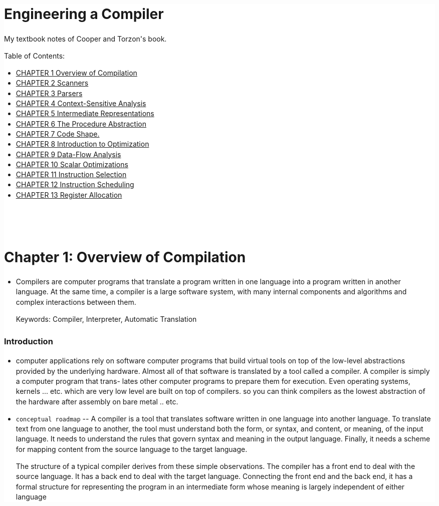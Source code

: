 # Engineering a Compiler

My textbook notes of Cooper and Torzon's book.

Table of Contents:
- [CHAPTER 1 Overview of Compilation](#chapter-1-overview-of-compilation)
- [CHAPTER 2 Scanners]()
- [CHAPTER 3 Parsers]()
- [CHAPTER 4 Context-Sensitive Analysis]()
- [CHAPTER 5 Intermediate Representations]()
- [CHAPTER 6 The Procedure Abstraction ]()
- [CHAPTER 7 Code Shape.]()
- [CHAPTER 8 Introduction to Optimization ]()
- [CHAPTER 9 Data-Flow Analysis]()
- [CHAPTER 10 Scalar Optimizations]()
- [CHAPTER 11 Instruction Selection]()
- [CHAPTER 12 Instruction Scheduling]()
- [CHAPTER 13 Register Allocation]()

<br>
<br>

# Chapter 1: Overview of Compilation

- Compilers are computer programs that translate a program written in one language into a program written in another language. At the same time, a compiler is a large software system, with many internal components and algorithms and complex interactions between them.

  Keywords: Compiler, Interpreter, Automatic Translation

### Introduction

- computer applications rely on software computer programs
that build virtual tools on top of the low-level abstractions provided by the
underlying hardware. Almost all of that software is translated by a tool
called a compiler. A compiler is simply a computer program that trans- 
lates other computer programs to prepare them for execution. Even operating systems, kernels ... etc. which are very low level are built on top of compilers. so you can think compilers as the lowest abstraction of the hardware after assembly on bare metal .. etc.

- `conceptual roadmap` -- A compiler is a tool that translates software written in one language into
another language. To translate text from one language to another, the tool
must understand both the form, or syntax, and content, or meaning, of the
input language. It needs to understand the rules that govern syntax and meaning in the output language. Finally, it needs a scheme for mapping content from the source language to the target language.

  The structure of a typical compiler derives from these simple observations.
The compiler has a front end to deal with the source language. It has a back
end to deal with the target language. Connecting the front end and the back
end, it has a formal structure for representing the program in an intermediate form whose meaning is largely independent of either language
